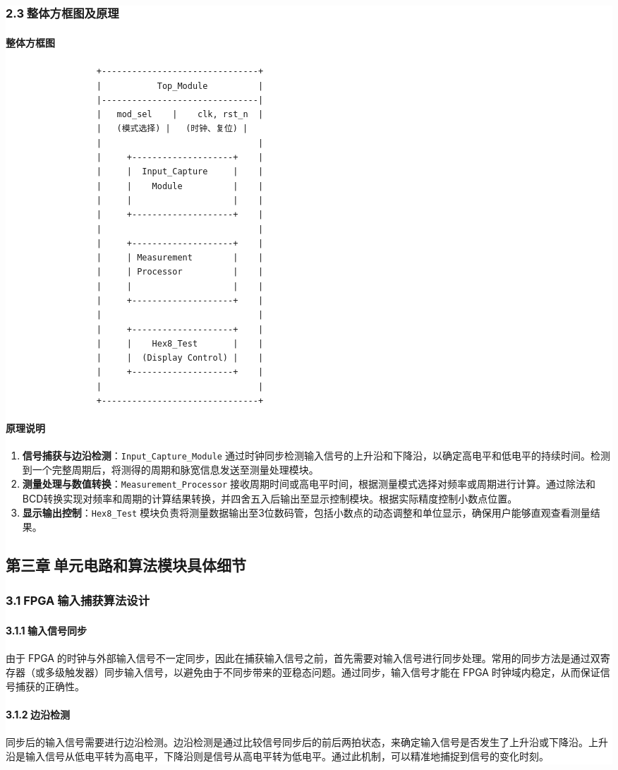 ### 2.3 整体方框图及原理

#### 整体方框图

```
                  +-------------------------------+
                  |           Top_Module          |
                  |-------------------------------|
                  |   mod_sel    |    clk, rst_n  |
                  |   (模式选择) |   (时钟、复位) |
                  |                               |
                  |     +--------------------+    |
                  |     |  Input_Capture     |    |
                  |     |    Module          |    |
                  |     |                    |    |
                  |     +--------------------+    |
                  |                               |
                  |     +--------------------+    |
                  |     | Measurement        |    |
                  |     | Processor          |    |
                  |     |                    |    |
                  |     +--------------------+    |
                  |                               |
                  |     +--------------------+    |
                  |     |    Hex8_Test       |    |
                  |     |  (Display Control) |    |
                  |     +--------------------+    |
                  |                               |
                  +-------------------------------+
```

#### 原理说明

1. **信号捕获与边沿检测**：`Input_Capture_Module` 通过时钟同步检测输入信号的上升沿和下降沿，以确定高电平和低电平的持续时间。检测到一个完整周期后，将测得的周期和脉宽信息发送至测量处理模块。
2. **测量处理与数值转换**：`Measurement_Processor` 接收周期时间或高电平时间，根据测量模式选择对频率或周期进行计算。通过除法和BCD转换实现对频率和周期的计算结果转换，并四舍五入后输出至显示控制模块。根据实际精度控制小数点位置。
3. **显示输出控制**：`Hex8_Test` 模块负责将测量数据输出至3位数码管，包括小数点的动态调整和单位显示，确保用户能够直观查看测量结果。

## 第三章 单元电路和算法模块具体细节

### 3.1 FPGA 输入捕获算法设计

#### 3.1.1 输入信号同步

由于 FPGA 的时钟与外部输入信号不一定同步，因此在捕获输入信号之前，首先需要对输入信号进行同步处理。常用的同步方法是通过双寄存器（或多级触发器）同步输入信号，以避免由于不同步带来的亚稳态问题。通过同步，输入信号才能在 FPGA 时钟域内稳定，从而保证信号捕获的正确性。

#### 3.1.2 边沿检测

同步后的输入信号需要进行边沿检测。边沿检测是通过比较信号同步后的前后两拍状态，来确定输入信号是否发生了上升沿或下降沿。上升沿是输入信号从低电平转为高电平，下降沿则是信号从高电平转为低电平。通过此机制，可以精准地捕捉到信号的变化时刻。
